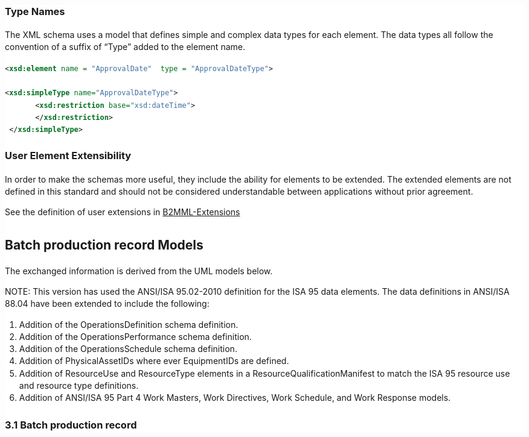 ### Type Names

The XML schema uses a model that defines simple and complex data types for each element.  The data types all follow the convention of a suffix of “Type” added to the element name.   

````xsd
<xsd:element name = "ApprovalDate"  type = "ApprovalDateType">

<xsd:simpleType name="ApprovalDateType">
       <xsd:restriction base="xsd:dateTime">
       </xsd:restriction>
 </xsd:simpleType>

````

### User Element Extensibility

In order to make the schemas more useful, they include the ability for elements to be extended.  The extended elements are not defined in this standard and should not be considered understandable between applications without prior agreement.   

See the definition of user extensions in [B2MML-Extensions](B2MML-Extensions.md)

## Batch production record Models

The exchanged information is derived from the UML models below. 

NOTE: This version has used the ANSI/ISA 95.02-2010 definition for the ISA 95 data elements.  The data definitions in ANSI/ISA 88.04 have been extended to include the following:

1. Addition of the OperationsDefinition schema definition. 
2. Addition of the OperationsPerformance schema definition.
3. Addition of the OperationsSchedule schema definition.
4. Addition of PhysicalAssetIDs where ever EquipmentIDs are defined. 
5. Addition of ResourceUse and ResourceType elements in a ResourceQualificationManifest to match the ISA 95 resource use and resource type definitions.  
6. Addition of ANSI/ISA 95 Part 4 Work Masters, Work Directives, Work Schedule, and Work Response models.

### 3.1 Batch production record
